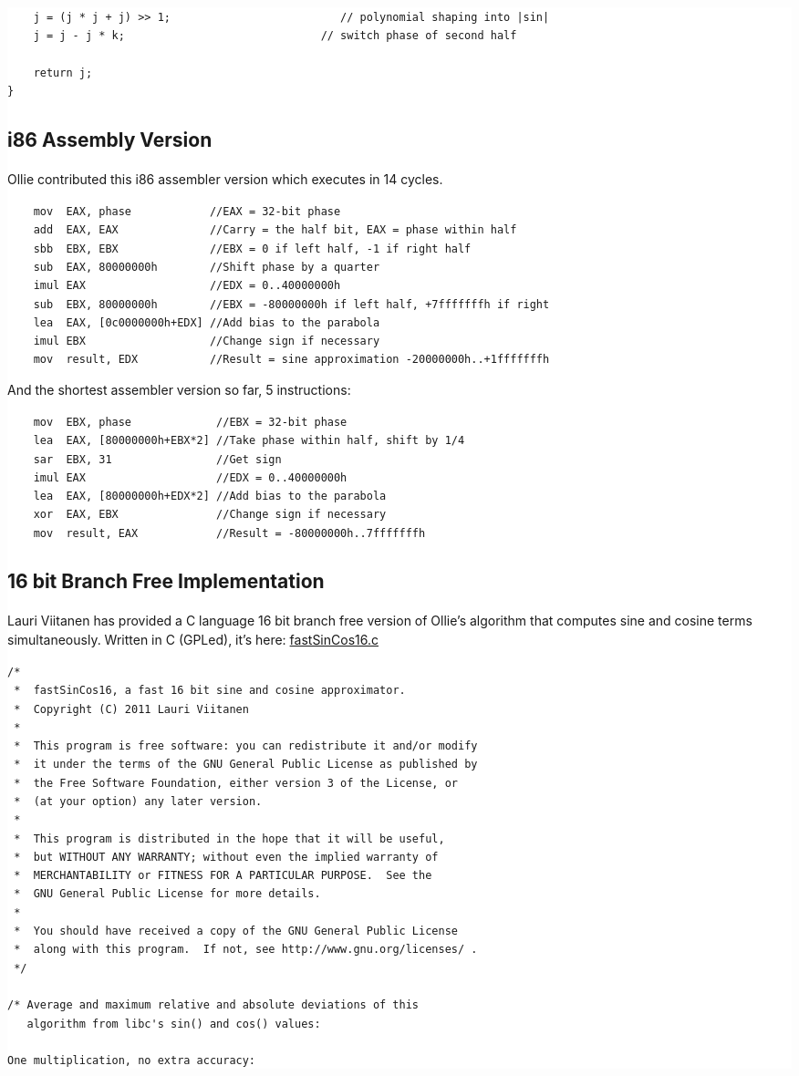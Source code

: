 ```
	j = (j * j + j) >> 1;                          // polynomial shaping into |sin|
	j = j - j * k;                              // switch phase of second half

	return j;
}
```

## i86 Assembly Version

Ollie contributed this i86 assembler version which executes in 14 cycles.

```
	mov  EAX, phase            //EAX = 32-bit phase
	add  EAX, EAX              //Carry = the half bit, EAX = phase within half
	sbb  EBX, EBX              //EBX = 0 if left half, -1 if right half
	sub  EAX, 80000000h        //Shift phase by a quarter
	imul EAX                   //EDX = 0..40000000h
	sub  EBX, 80000000h        //EBX = -80000000h if left half, +7fffffffh if right
	lea  EAX, [0c0000000h+EDX] //Add bias to the parabola
	imul EBX                   //Change sign if necessary
	mov  result, EDX           //Result = sine approximation -20000000h..+1fffffffh
```

And the shortest assembler version so far, 5 instructions:

```
	mov  EBX, phase             //EBX = 32-bit phase
	lea  EAX, [80000000h+EBX*2] //Take phase within half, shift by 1/4
	sar  EBX, 31                //Get sign
	imul EAX                    //EDX = 0..40000000h
	lea  EAX, [80000000h+EDX*2] //Add bias to the parabola
	xor  EAX, EBX               //Change sign if necessary
	mov  result, EAX            //Result = -80000000h..7fffffffh

```

## 16 bit Branch Free Implementation

Lauri Viitanen has provided a C language 16 bit branch free version of Ollie’s algorithm that computes sine and cosine terms simultaneously. Written in C (GPLed), it’s here: [fastSinCos16.c](www.rossbencina.com/static/code/sinusoids/fastSinCos16.c)

```
/*
 *  fastSinCos16, a fast 16 bit sine and cosine approximator.
 *  Copyright (C) 2011 Lauri Viitanen
 *
 *  This program is free software: you can redistribute it and/or modify
 *  it under the terms of the GNU General Public License as published by
 *  the Free Software Foundation, either version 3 of the License, or
 *  (at your option) any later version.
 *
 *  This program is distributed in the hope that it will be useful,
 *  but WITHOUT ANY WARRANTY; without even the implied warranty of
 *  MERCHANTABILITY or FITNESS FOR A PARTICULAR PURPOSE.  See the
 *  GNU General Public License for more details.
 *
 *  You should have received a copy of the GNU General Public License
 *  along with this program.  If not, see http://www.gnu.org/licenses/ .
 */

/* Average and maximum relative and absolute deviations of this
   algorithm from libc's sin() and cos() values:

One multiplication, no extra accuracy:
```
